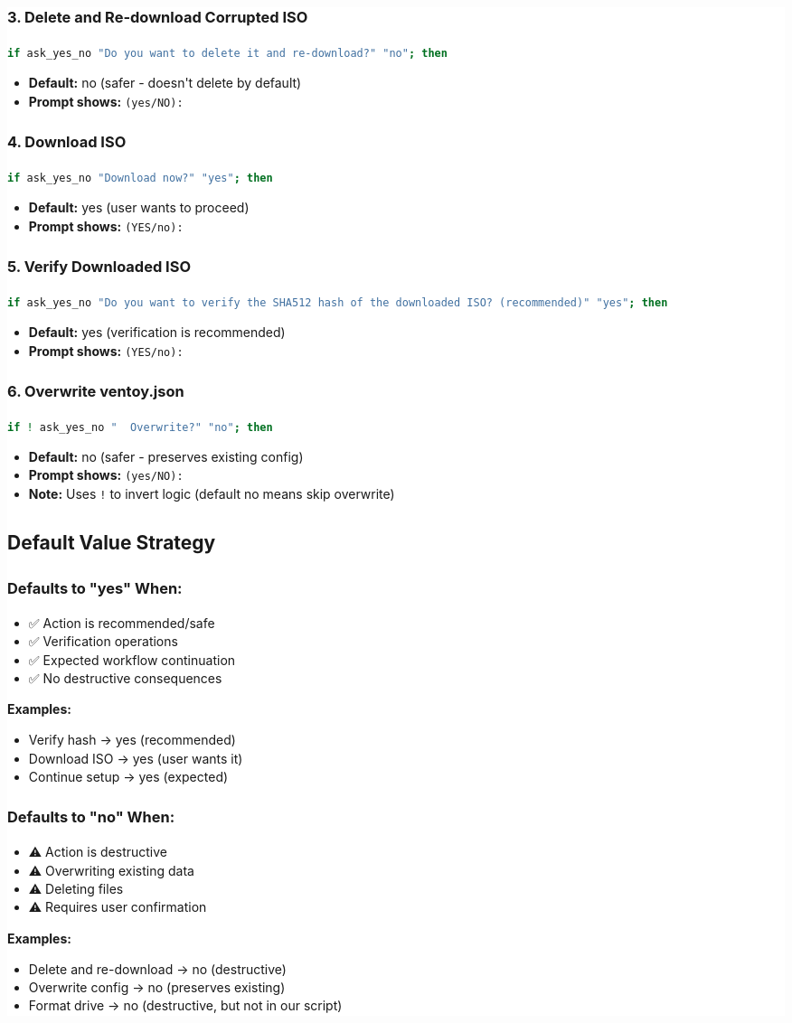 ### 3. Delete and Re-download Corrupted ISO
```bash
if ask_yes_no "Do you want to delete it and re-download?" "no"; then
```
- **Default:** no (safer - doesn't delete by default)
- **Prompt shows:** `(yes/NO):`

### 4. Download ISO
```bash
if ask_yes_no "Download now?" "yes"; then
```
- **Default:** yes (user wants to proceed)
- **Prompt shows:** `(YES/no):`

### 5. Verify Downloaded ISO
```bash
if ask_yes_no "Do you want to verify the SHA512 hash of the downloaded ISO? (recommended)" "yes"; then
```
- **Default:** yes (verification is recommended)
- **Prompt shows:** `(YES/no):`

### 6. Overwrite ventoy.json
```bash
if ! ask_yes_no "  Overwrite?" "no"; then
```
- **Default:** no (safer - preserves existing config)
- **Prompt shows:** `(yes/NO):`
- **Note:** Uses `!` to invert logic (default no means skip overwrite)

## Default Value Strategy

### Defaults to "yes" When:
- ✅ Action is recommended/safe
- ✅ Verification operations
- ✅ Expected workflow continuation
- ✅ No destructive consequences

**Examples:**
- Verify hash → yes (recommended)
- Download ISO → yes (user wants it)
- Continue setup → yes (expected)

### Defaults to "no" When:
- ⚠️ Action is destructive
- ⚠️ Overwriting existing data
- ⚠️ Deleting files
- ⚠️ Requires user confirmation

**Examples:**
- Delete and re-download → no (destructive)
- Overwrite config → no (preserves existing)
- Format drive → no (destructive, but not in our script)
